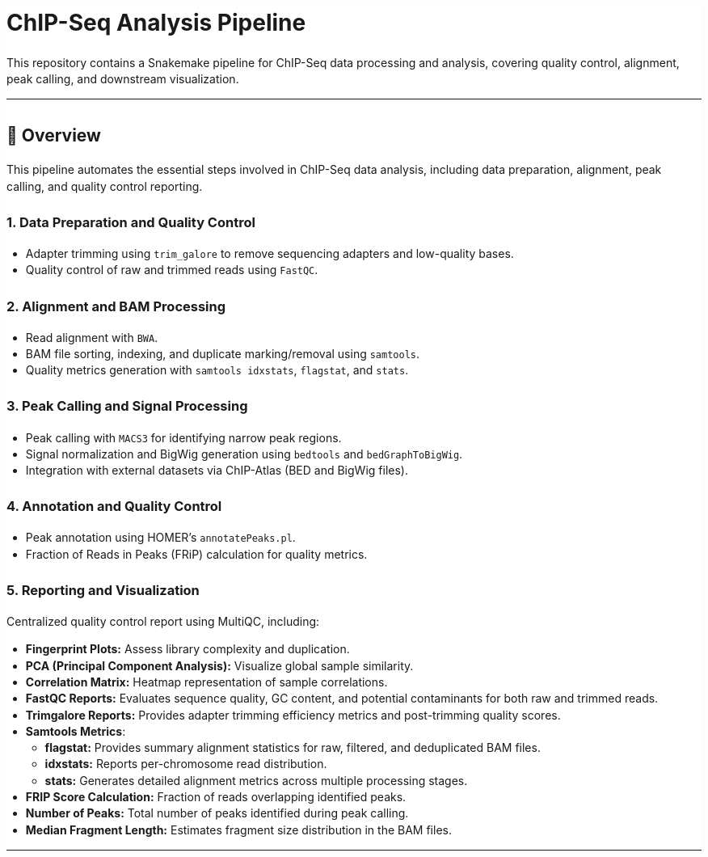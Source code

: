 # ChIP-Seq Analysis Pipeline

This repository contains a Snakemake pipeline for ChIP-Seq data processing and analysis, covering quality control, alignment, peak calling, and downstream visualization.

---

## 📖 Overview

This pipeline automates the essential steps involved in ChIP-Seq data analysis, including data preparation, alignment, peak calling, and quality control reporting.


### **1. Data Preparation and Quality Control**
- Adapter trimming using `trim_galore` to remove sequencing adapters and low-quality bases.
- Quality control of raw and trimmed reads using `FastQC`.

### **2. Alignment and BAM Processing**
- Read alignment with `BWA`.
- BAM file sorting, indexing, and duplicate marking/removal using `samtools`.
- Quality metrics generation with `samtools idxstats`, `flagstat`, and `stats`.

### **3. Peak Calling and Signal Processing**
- Peak calling with `MACS3` for identifying narrow peak regions.
- Signal normalization and BigWig generation using `bedtools` and `bedGraphToBigWig`.
- Integration with external datasets via ChIP-Atlas (BED and BigWig files).

### **4. Annotation and Quality Control**
- Peak annotation using HOMER’s `annotatePeaks.pl`.
- Fraction of Reads in Peaks (FRiP) calculation for quality metrics.


### **5. Reporting and Visualization**
Centralized quality control report using MultiQC, including:
- **Fingerprint Plots:** Assess library complexity and duplication.
- **PCA (Principal Component Analysis):** Visualize global sample similarity.
- **Correlation Matrix:** Heatmap representation of sample correlations.
- **FastQC Reports:** Evaluates sequence quality, GC content, and potential contaminants for both raw and trimmed reads.
- **Trimgalore Reports:** Provides adapter trimming efficiency metrics and post-trimming quality scores.
- **Samtools Metrics**:
    - **flagstat:** Provides summary alignment statistics for raw, filtered, and deduplicated BAM files.
    - **idxstats:** Reports per-chromosome read distribution.
    - **stats:** Generates detailed alignment metrics across multiple processing stages.
- **FRIP Score Calculation:** Fraction of reads overlapping identified peaks.
- **Number of Peaks:** Total number of peaks identified during peak calling.
- **Median Fragment Length:** Estimates fragment size distribution in the BAM files.

---